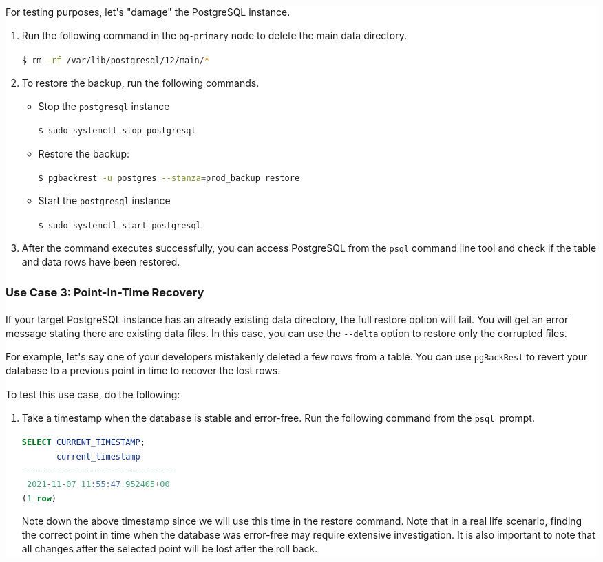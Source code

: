 For testing purposes, let's "damage" the PostgreSQL instance. 

1. Run the following command in the `pg-primary` node to delete the main data directory.

    
    ```sh
    $ rm -rf /var/lib/postgresql/12/main/*
    ```

2. To restore the backup, run the following commands. 

    * Stop the `postgresql` instance

       ```sh
       $ sudo systemctl stop postgresql
       ```

    * Restore the backup:

       ```sh
       $ pgbackrest -u postgres --stanza=prod_backup restore
       ```

    * Start the `postgresql` instance

       ```sh
       $ sudo systemctl start postgresql
       ```


3. After the command executes successfully, you can access PostgreSQL from the `psql` command line tool and check if the table and data rows have been restored.


### Use Case 3: Point-In-Time Recovery

If your target PostgreSQL instance has an already existing data directory, the full restore option will fail. You will get an error message stating there are existing data files.  In this case, you can use the `--delta` option to restore only the corrupted files. 

For example, let's say one of your developers mistakenly deleted a few rows from a table. You can use `pgBackRest` to revert your database to a previous point in time to recover the lost rows.

To test this use case, do the following:

1. Take a timestamp when the database is stable and error-free. Run the following command from the `psql `prompt.
     
     ```sql
     SELECT CURRENT_TIMESTAMP;
            current_timestamp       
     -------------------------------
      2021-11-07 11:55:47.952405+00
     (1 row)

     ```

    Note down the above timestamp since we will use this time in the restore command. Note that in a real life scenario, finding the correct point in time when the database was error-free may require extensive investigation. It is also important to note that all changes after the selected point will be lost after the roll back. 

